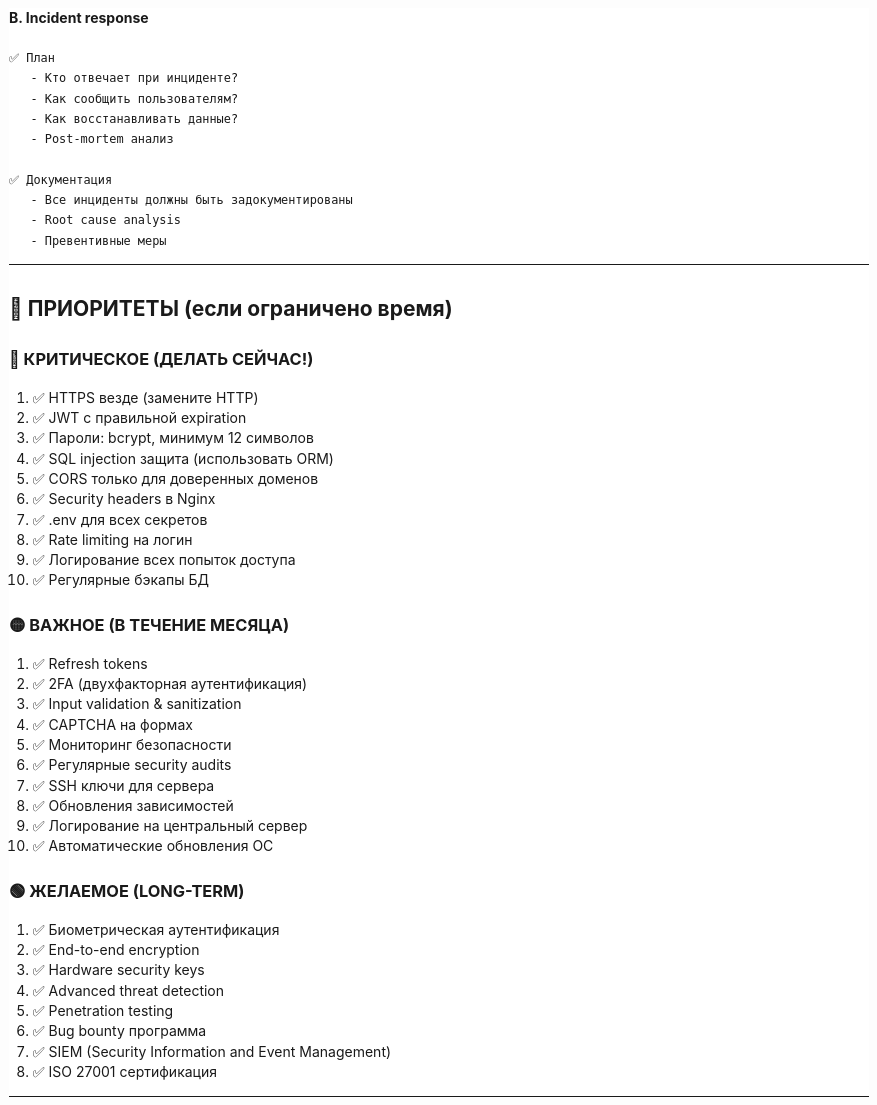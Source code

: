 #### B. Incident response

```
✅ План
   - Кто отвечает при инциденте?
   - Как сообщить пользователям?
   - Как восстанавливать данные?
   - Post-mortem анализ

✅ Документация
   - Все инциденты должны быть задокументированы
   - Root cause analysis
   - Превентивные меры
```

---

## 🎯 ПРИОРИТЕТЫ (если ограничено время)

### 🔴 КРИТИЧЕСКОЕ (ДЕЛАТЬ СЕЙЧАС!)

1. ✅ HTTPS везде (замените HTTP)
2. ✅ JWT с правильной expiration
3. ✅ Пароли: bcrypt, минимум 12 символов
4. ✅ SQL injection защита (использовать ORM)
5. ✅ CORS только для доверенных доменов
6. ✅ Security headers в Nginx
7. ✅ .env для всех секретов
8. ✅ Rate limiting на логин
9. ✅ Логирование всех попыток доступа
10. ✅ Регулярные бэкапы БД

### 🟡 ВАЖНОЕ (В ТЕЧЕНИЕ МЕСЯЦА)

1. ✅ Refresh tokens
2. ✅ 2FA (двухфакторная аутентификация)
3. ✅ Input validation & sanitization
4. ✅ CAPTCHA на формах
5. ✅ Мониторинг безопасности
6. ✅ Регулярные security audits
7. ✅ SSH ключи для сервера
8. ✅ Обновления зависимостей
9. ✅ Логирование на центральный сервер
10. ✅ Автоматические обновления ОС

### 🟢 ЖЕЛАЕМОЕ (LONG-TERM)

1. ✅ Биометрическая аутентификация
2. ✅ End-to-end encryption
3. ✅ Hardware security keys
4. ✅ Advanced threat detection
5. ✅ Penetration testing
6. ✅ Bug bounty программа
7. ✅ SIEM (Security Information and Event Management)
8. ✅ ISO 27001 сертификация

---